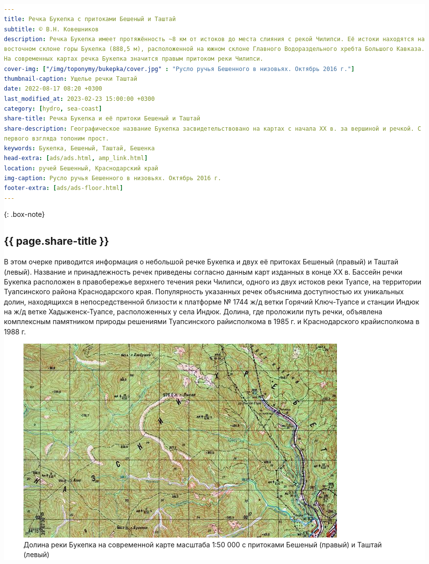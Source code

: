 ```yaml
---
title: Речка Букепка с притоками Бешеный и Таштай
subtitle: © В.Н. Ковешников
description: Речка Букепка имеет протяжённость ~8 км от истоков до места слияния с рекой Чилипси. Её истоки находятся на восточном склоне горы Букепка (888,5 м), расположенной на южном склоне Главного Водораздельного хребта Большого Кавказа. На современных картах речка Букепка значится правым притоком реки Чилипси.
cover-img: ["/img/toponymy/bukepka/cover.jpg" : "Русло ручья Бешенного в низовьях. Октябрь 2016 г."]
thumbnail-caption: Ущелье речки Таштай
date: 2022-08-17 08:20 +0300
last_modified_at: 2023-02-23 15:00:00 +0300
category: [hydro, sea-coast]
share-title: Речка Букепка и её притоки Бешеный и Таштай
share-description: Географическое название Букепка засвидетельствовано на картах с начала ХХ в. за вершиной и речкой. С первого взгляда топоним прост.
keywords: Букепка, Бешеный, Таштай, Бешенка
head-extra: [ads/ads.html, amp_link.html]
location: ручей Бешенный, Краснодарский край
img-caption: Русло ручья Бешенного в низовьях. Октябрь 2016 г.
footer-extra: [ads/ads-floor.html]
---
```

{: .box-note}
## {{ page.share-title }}

В этом очерке приводится информация о небольшой речке Букепка и двух её притоках Бешеный (правый) и Таштай (левый). Название и принадлежность речек приведены согласно данным карт изданных в конце ХХ в. Бассейн речки Букепка расположен в правобережье верхнего течения реки Чилипси, одного из двух истоков реки Туапсе, на территории Туапсинского района Краснодарского края. Популярность указанных речек объяснима доступностью их уникальных долин, находящихся в непосредственной близости к платформе № 1744 ж/д ветки Горячий Ключ-Туапсе и станции Индюк на ж/д ветке Хадыженск-Туапсе, расположенных у села Индюк. Долина, где проложили путь речки, объявлена комплексным памятником природы решениями Туапсинского райисполкома в 1985 г. и Краснодарского крайисполкома в 1988 г.

<figure>
	<a href="/img/toponymy/bukepka/The-Bukepka-river-valley-modern-map-scale-1-50000-b.jpg" title="Долина реки Букепка на современной карте масштаба 1:50 000"><img src="/img/toponymy/bukepka/The-Bukepka-river-valley-modern-map-scale-1-50000.jpg" alt="Долина реки Букепка на современной карте масштаба 1:50 000" width="640" height="396"/></a>
	<figcaption>Долина реки Букепка на современной карте масштаба 1:50 000 с притоками Бешеный (правый) и Таштай (левый)</figcaption>
</figure>
